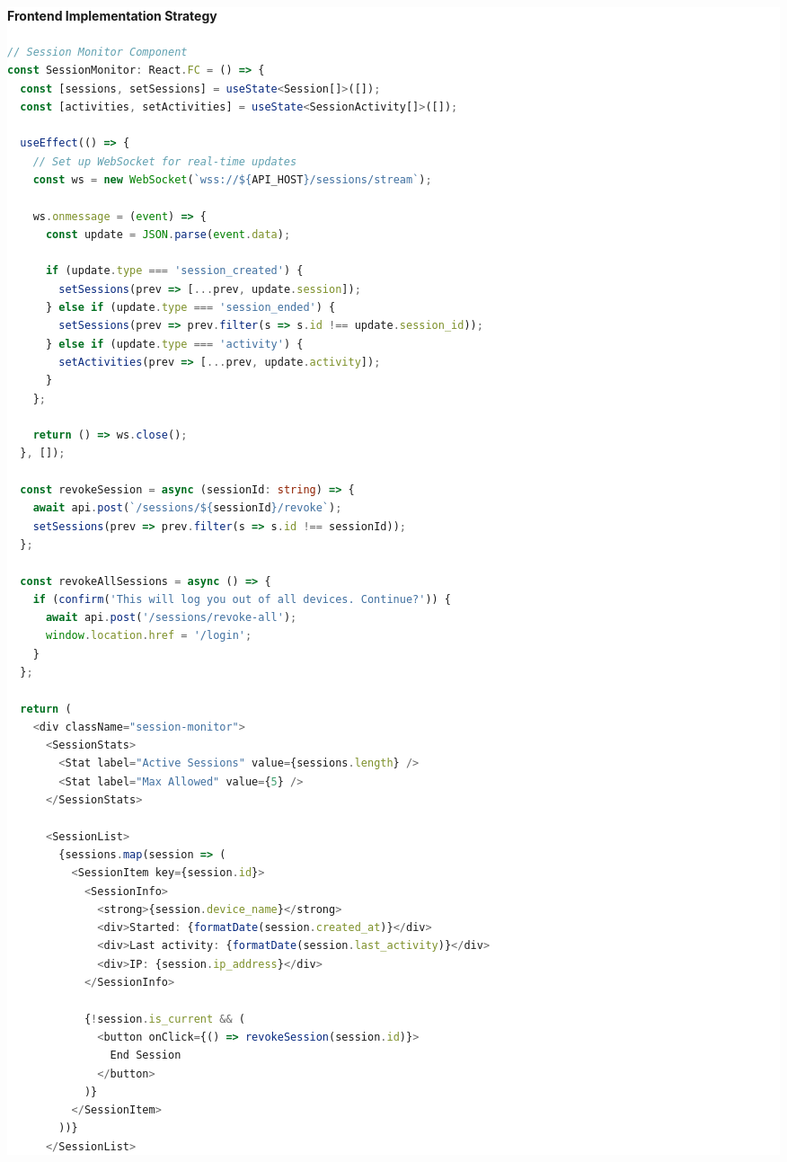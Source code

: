 #### Frontend Implementation Strategy
```typescript
// Session Monitor Component
const SessionMonitor: React.FC = () => {
  const [sessions, setSessions] = useState<Session[]>([]);
  const [activities, setActivities] = useState<SessionActivity[]>([]);
  
  useEffect(() => {
    // Set up WebSocket for real-time updates
    const ws = new WebSocket(`wss://${API_HOST}/sessions/stream`);
    
    ws.onmessage = (event) => {
      const update = JSON.parse(event.data);
      
      if (update.type === 'session_created') {
        setSessions(prev => [...prev, update.session]);
      } else if (update.type === 'session_ended') {
        setSessions(prev => prev.filter(s => s.id !== update.session_id));
      } else if (update.type === 'activity') {
        setActivities(prev => [...prev, update.activity]);
      }
    };
    
    return () => ws.close();
  }, []);
  
  const revokeSession = async (sessionId: string) => {
    await api.post(`/sessions/${sessionId}/revoke`);
    setSessions(prev => prev.filter(s => s.id !== sessionId));
  };
  
  const revokeAllSessions = async () => {
    if (confirm('This will log you out of all devices. Continue?')) {
      await api.post('/sessions/revoke-all');
      window.location.href = '/login';
    }
  };
  
  return (
    <div className="session-monitor">
      <SessionStats>
        <Stat label="Active Sessions" value={sessions.length} />
        <Stat label="Max Allowed" value={5} />
      </SessionStats>
      
      <SessionList>
        {sessions.map(session => (
          <SessionItem key={session.id}>
            <SessionInfo>
              <strong>{session.device_name}</strong>
              <div>Started: {formatDate(session.created_at)}</div>
              <div>Last activity: {formatDate(session.last_activity)}</div>
              <div>IP: {session.ip_address}</div>
            </SessionInfo>
            
            {!session.is_current && (
              <button onClick={() => revokeSession(session.id)}>
                End Session
              </button>
            )}
          </SessionItem>
        ))}
      </SessionList>
```